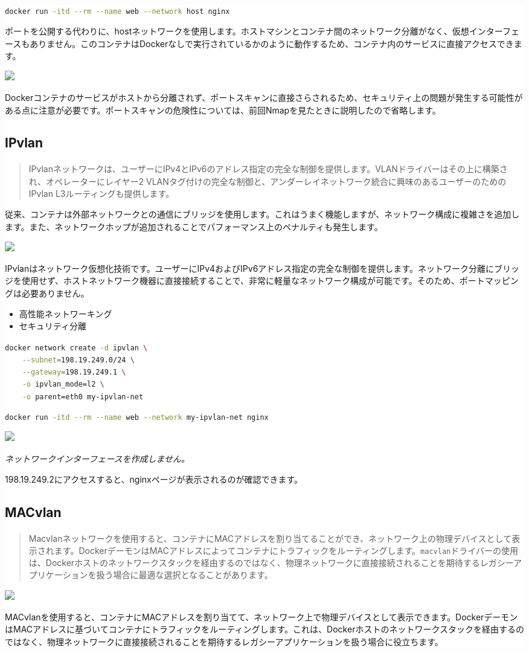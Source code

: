 ```bash
docker run -itd --rm --name web --network host nginx
```

ポートを公開する代わりに、hostネットワークを使用します。ホストマシンとコンテナ間のネットワーク分離がなく、仮想インターフェースもありません。このコンテナはDockerなしで実行されているかのように動作するため、コンテナ内のサービスに直接アクセスできます。

![](https://i.imgur.com/pdGZBr1.png)

Dockerコンテナのサービスがホストから分離されず、ポートスキャンに直接さらされるため、セキュリティ上の問題が発生する可能性がある点に注意が必要です。ポートスキャンの危険性については、前回Nmapを見たときに説明したので省略します。

## IPvlan

> IPvlanネットワークは、ユーザーにIPv4とIPv6のアドレス指定の完全な制御を提供します。VLANドライバーはその上に構築され、オペレーターにレイヤー2 VLANタグ付けの完全な制御と、アンダーレイネットワーク統合に興味のあるユーザーのためのIPvlan L3ルーティングも提供します。

従来、コンテナは外部ネットワークとの通信にブリッジを使用します。これはうまく機能しますが、ネットワーク構成に複雑さを追加します。また、ネットワークホップが追加されることでパフォーマンス上のペナルティも発生します。

![](https://i.imgur.com/fr7JZI8.png)

IPvlanはネットワーク仮想化技術です。ユーザーにIPv4およびIPv6アドレス指定の完全な制御を提供します。ネットワーク分離にブリッジを使用せず、ホストネットワーク機器に直接接続することで、非常に軽量なネットワーク構成が可能です。そのため、ポートマッピングは必要ありません。

- 高性能ネットワーキング
- セキュリティ分離

```bash
docker network create -d ipvlan \
    --subnet=198.19.249.0/24 \
    --gateway=198.19.249.1 \
    -o ipvlan_mode=l2 \
    -o parent=eth0 my-ipvlan-net
```

```bash
docker run -itd --rm --name web --network my-ipvlan-net nginx
```

![](https://i.imgur.com/kdKrXYx.png)

_ネットワークインターフェースを作成しません。_

198.19.249.2にアクセスすると、nginxページが表示されるのが確認できます。

## MACvlan

> Macvlanネットワークを使用すると、コンテナにMACアドレスを割り当てることができ、ネットワーク上の物理デバイスとして表示されます。DockerデーモンはMACアドレスによってコンテナにトラフィックをルーティングします。`macvlan`ドライバーの使用は、Dockerホストのネットワークスタックを経由するのではなく、物理ネットワークに直接接続されることを期待するレガシーアプリケーションを扱う場合に最適な選択となることがあります。

![](https://i.imgur.com/PV3WpG8.png)

MACvlanを使用すると、コンテナにMACアドレスを割り当てて、ネットワーク上で物理デバイスとして表示できます。DockerデーモンはMACアドレスに基づいてコンテナにトラフィックをルーティングします。これは、Dockerホストのネットワークスタックを経由するのではなく、物理ネットワークに直接接続されることを期待するレガシーアプリケーションを扱う場合に役立ちます。
